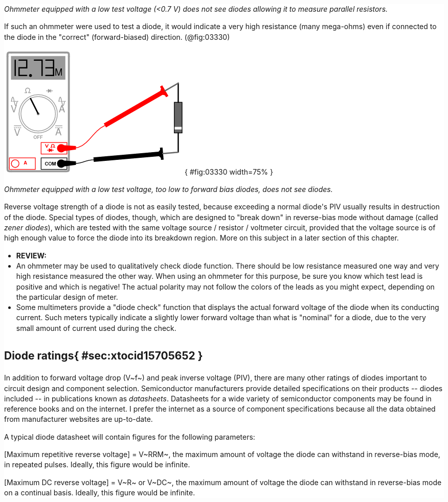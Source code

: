 _Ohmmeter equipped with a low test voltage (\<0.7 V) does not see diodes allowing it to measure parallel resistors._

If such an ohmmeter were used to test a diode, it would indicate a very high resistance (many mega-ohms) even if connected to the diode in the "correct" (forward-biased) direction. (@fig:03330)

![](media/03330.png){ #fig:03330 width=75% }

_Ohmmeter equipped with a low test voltage, too low to forward bias diodes, does not see diodes._

Reverse voltage strength of a diode is not as easily tested, because exceeding a normal diode\'s PIV usually results in destruction of the diode. Special types of diodes, though, which are designed to "break down" in reverse-bias mode without damage (called _zener diodes_), which are tested with the same voltage source / resistor / voltmeter circuit, provided that the voltage source is of high enough value to force the diode into its breakdown region. More on this subject in a later section of this chapter.

- **REVIEW:**
- An ohmmeter may be used to qualitatively check diode function. There should be low resistance measured one way and very high resistance measured the other way. When using an ohmmeter for this purpose, be sure you know which test lead is positive and which is negative! The actual polarity may not follow the colors of the leads as you might expect, depending on the particular design of meter.
- Some multimeters provide a "diode check" function that displays the actual forward voltage of the diode when its conducting current. Such meters typically indicate a slightly lower forward voltage than what is "nominal" for a diode, due to the very small amount of current used during the check.

## Diode ratings{ #sec:xtocid15705652 }

In addition to forward voltage drop (V~f~) and peak inverse voltage (PIV), there are many other ratings of diodes important to circuit design and component selection. Semiconductor manufacturers provide detailed specifications on their products \-- diodes included \-- in publications known as _datasheets_. Datasheets for a wide variety of semiconductor components may be found in reference books and on the internet. I prefer the internet as a source of component specifications because all the data obtained from manufacturer websites are up-to-date.

A typical diode datasheet will contain figures for the following parameters:

[Maximum repetitive reverse voltage] = V~RRM~, the maximum amount of voltage the diode can withstand in reverse-bias mode, in repeated pulses. Ideally, this figure would be infinite.

[Maximum DC reverse voltage] = V~R~ or V~DC~, the maximum amount of voltage the diode can withstand in reverse-bias mode on a continual basis. Ideally, this figure would be infinite.
